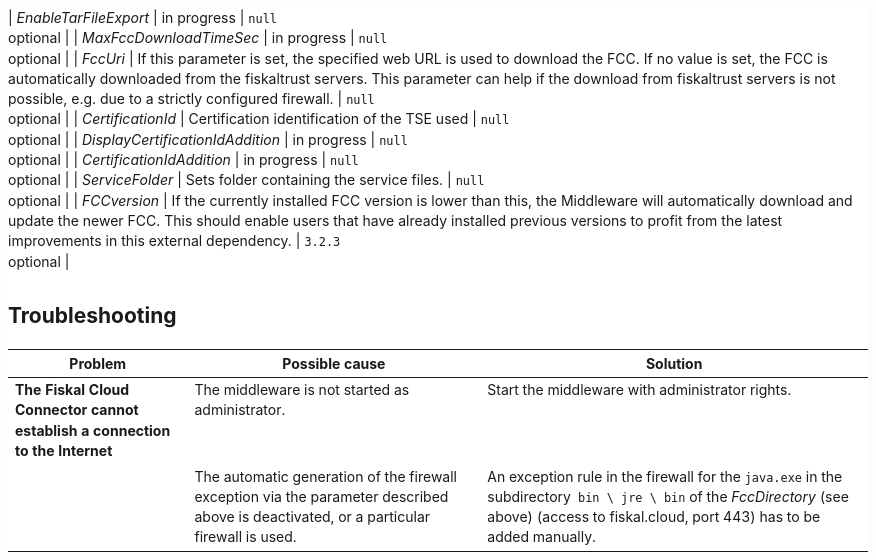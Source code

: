 | _EnableTarFileExport_               |           in progress                     | `null`<br />optional                                   |
| _MaxFccDownloadTimeSec_               |           in progress                    | `null`<br />optional                                   |
| _FccUri_               |           If this parameter is set, the specified web URL is used to download the FCC. If no value is set, the FCC is automatically downloaded from the fiskaltrust servers. This parameter can help if the download from fiskaltrust servers is not possible, e.g. due to a strictly configured firewall.                  | `null`<br />optional                                   |
| _CertificationId_               |           Certification identification of the TSE used                   | `null`<br />optional                                   |
| _DisplayCertificationIdAddition_               |           in progress                     | `null`<br />optional                                   |
| _CertificationIdAddition_               |           in progress                     | `null`<br />optional                                   |
| _ServiceFolder_               |          Sets folder containing the service files.                   | `null`<br />optional                                   |
| _FCCversion_               |             If the currently installed FCC version is lower than this, the Middleware will automatically download and update the newer FCC. This should enable users that have already installed previous versions to profit from the latest improvements in this external dependency.          | `3.2.3`<br />optional                                   |

## Troubleshooting

| Problem                                                                      | Possible cause                                                                                                                         | Solution                                                                                                                                                                                  |
|------------------------------------------------------------------------------|----------------------------------------------------------------------------------------------------------------------------------------|-------------------------------------------------------------------------------------------------------------------------------------------------------------------------------------------|
| **The Fiskal Cloud Connector cannot establish a connection to the Internet** | The middleware is not started as administrator.                                                                                        | Start the middleware with administrator rights.                                                                                                                                           |
|                                                                              | The automatic generation of the firewall exception via the parameter described above is deactivated, or a particular firewall is used. | An exception rule in the firewall for the `java.exe` in the subdirectory` bin \ jre \ bin` of the _FccDirectory_ (see above) (access to fiskal.cloud, port 443) has to be added manually. |
